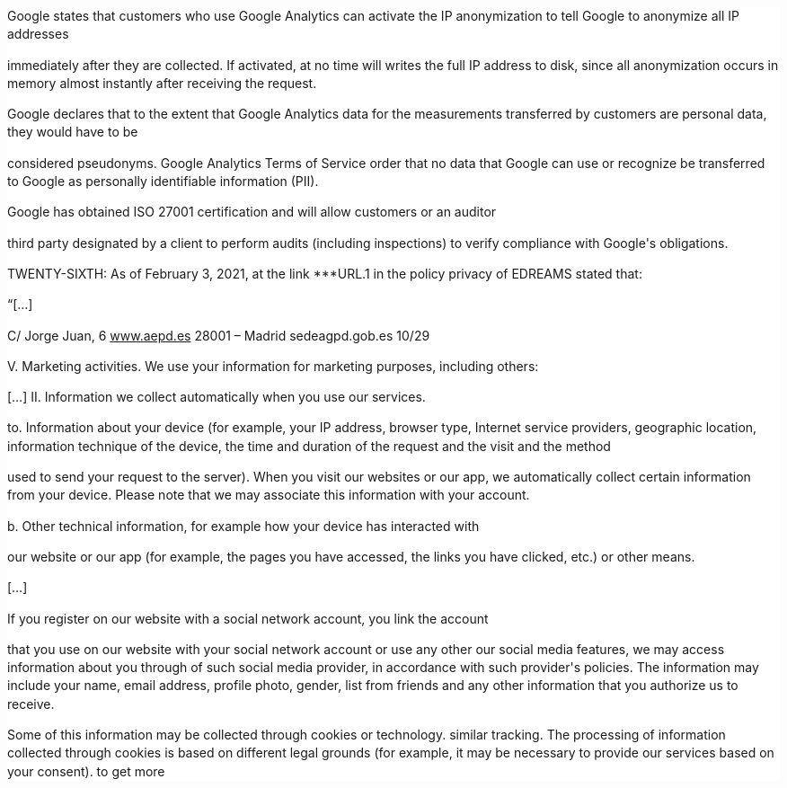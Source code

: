 Google states that customers who use Google Analytics can activate the
IP anonymization to tell Google to anonymize all IP addresses

immediately after they are collected. If activated, at no time will
writes the full IP address to disk, since all anonymization occurs
in memory almost instantly after receiving the request.

Google declares that to the extent that Google Analytics data for the
measurements transferred by customers are personal data, they would have to be

considered pseudonyms. Google Analytics Terms of Service
order that no data that Google can use or recognize be transferred to Google
as personally identifiable information (PII).

Google has obtained ISO 27001 certification and will allow customers or an auditor

third party designated by a client to perform audits (including inspections) to
verify compliance with Google's obligations.

TWENTY-SIXTH: As of February 3, 2021, at the link \*\*\*URL.1 in the policy
privacy of EDREAMS stated that:

“\[…\]

C/ Jorge Juan, 6 www.aepd.es
28001 – Madrid sedeagpd.gob.es 10/29

V. Marketing activities. We use your information for marketing purposes, including
others:

\[…\]
II. Information we collect automatically when you use our services.

to. Information about your device (for example, your IP address, browser type,
Internet service providers, geographic location, information
technique of the device, the time and duration of the request and the visit and the method

used to send your request to the server). When you visit our websites or
our app, we automatically collect certain information from your device.
Please note that we may associate this information with your account.

b. Other technical information, for example how your device has interacted with

our website or our app (for example, the pages you have accessed, the
links you have clicked, etc.) or other means.

\[…\]

If you register on our website with a social network account, you link the account

that you use on our website with your social network account or use any other
our social media features, we may access information about you through
of such social media provider, in accordance with such provider's policies.
The information may include your name, email address, profile photo, gender, list
from friends and any other information that you authorize us to receive.

Some of this information may be collected through cookies or technology.
similar tracking. The processing of information collected through cookies is
based on different legal grounds (for example, it may be necessary to
provide our services based on your consent). to get more
